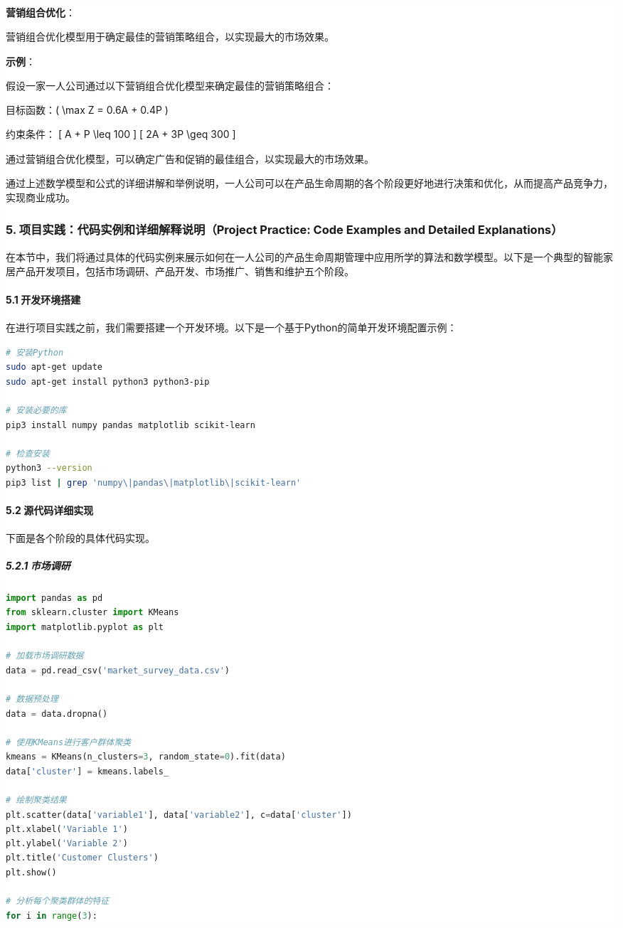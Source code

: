 **营销组合优化**：

营销组合优化模型用于确定最佳的营销策略组合，以实现最大的市场效果。

**示例**：

假设一家一人公司通过以下营销组合优化模型来确定最佳的营销策略组合：

目标函数：\( \max Z = 0.6A + 0.4P \)

约束条件：
\[ A + P \leq 100 \]
\[ 2A + 3P \geq 300 \]

通过营销组合优化模型，可以确定广告和促销的最佳组合，以实现最大的市场效果。

通过上述数学模型和公式的详细讲解和举例说明，一人公司可以在产品生命周期的各个阶段更好地进行决策和优化，从而提高产品竞争力，实现商业成功。

### 5. 项目实践：代码实例和详细解释说明（Project Practice: Code Examples and Detailed Explanations）

在本节中，我们将通过具体的代码实例来展示如何在一人公司的产品生命周期管理中应用所学的算法和数学模型。以下是一个典型的智能家居产品开发项目，包括市场调研、产品开发、市场推广、销售和维护五个阶段。

#### 5.1 开发环境搭建

在进行项目实践之前，我们需要搭建一个开发环境。以下是一个基于Python的简单开发环境配置示例：

```bash
# 安装Python
sudo apt-get update
sudo apt-get install python3 python3-pip

# 安装必要的库
pip3 install numpy pandas matplotlib scikit-learn

# 检查安装
python3 --version
pip3 list | grep 'numpy\|pandas\|matplotlib\|scikit-learn'
```

#### 5.2 源代码详细实现

下面是各个阶段的具体代码实现。

##### 5.2.1 市场调研

```python
import pandas as pd
from sklearn.cluster import KMeans
import matplotlib.pyplot as plt

# 加载市场调研数据
data = pd.read_csv('market_survey_data.csv')

# 数据预处理
data = data.dropna()

# 使用KMeans进行客户群体聚类
kmeans = KMeans(n_clusters=3, random_state=0).fit(data)
data['cluster'] = kmeans.labels_

# 绘制聚类结果
plt.scatter(data['variable1'], data['variable2'], c=data['cluster'])
plt.xlabel('Variable 1')
plt.ylabel('Variable 2')
plt.title('Customer Clusters')
plt.show()

# 分析每个聚类群体的特征
for i in range(3):
```